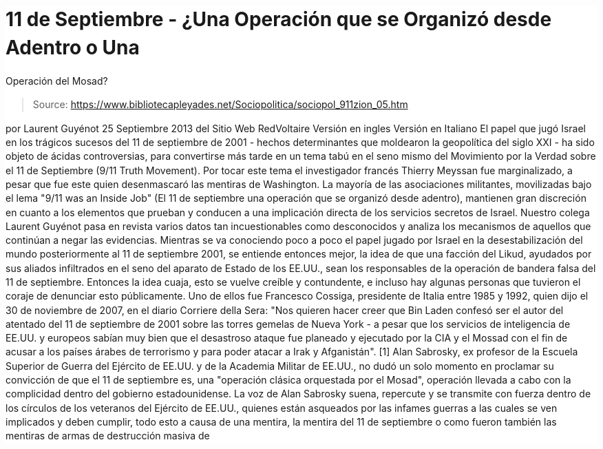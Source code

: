 # 11 de Septiembre - ¿Una Operación que se Organizó desde Adentro o Una 
Operación del Mosad?

> Source: https://www.bibliotecapleyades.net/Sociopolitica/sociopol_911zion_05.htm

por Laurent Guyénot
25 Septiembre 2013
del Sitio Web
RedVoltaire
Versión en ingles
Versión en Italiano
El papel que jugó Israel en los trágicos sucesos del 11 de septiembre de
2001 - hechos determinantes que moldearon la geopolítica del siglo XXI - ha
sido objeto de ácidas controversias, para convertirse más tarde en un tema
tabú en el seno mismo del Movimiento por la Verdad sobre el 11 de Septiembre
(9/11 Truth Movement).
Por tocar este tema el investigador francés Thierry Meyssan fue marginalizado, a pesar que fue este quien desenmascaró las
mentiras de Washington. La mayoría de las asociaciones militantes,
movilizadas bajo el lema "9/11 was an Inside Job" (El 11 de septiembre una
operación que se organizó desde adentro), mantienen gran discreción en
cuanto a los elementos que prueban y conducen a una implicación directa de
los servicios secretos de Israel.
Nuestro colega
Laurent Guyénot pasa en
revista varios datos tan incuestionables como desconocidos y analiza los
mecanismos de aquellos que continúan a negar las evidencias.
Mientras se va conociendo poco a poco el papel
jugado por Israel en la desestabilización del mundo posteriormente al 11 de
septiembre 2001, se entiende entonces mejor, la idea de que una facción del
Likud, ayudados por sus aliados infiltrados en el seno del aparato de
Estado de los EE.UU., sean los responsables de la
operación de bandera falsa del 11 de septiembre.
Entonces la idea cuaja,
esto se vuelve creíble y contundente, e incluso hay algunas personas que
tuvieron el coraje de denunciar esto públicamente.
Uno de ellos fue
Francesco
Cossiga, presidente de Italia entre 1985 y 1992, quien dijo el 30 de
noviembre de 2007, en el diario Corriere della Sera:
"Nos quieren
hacer creer que Bin Laden confesó ser el autor del atentado del 11 de
septiembre de 2001 sobre las torres gemelas de Nueva York - a pesar que los
servicios de inteligencia de EE.UU. y europeos sabían muy bien que el
desastroso ataque fue planeado y ejecutado
por la CIA y el Mossad con el fin
de acusar a los países árabes de terrorismo y para poder atacar a Irak y
Afganistán". [1]
Alan Sabrosky, ex profesor de la
Escuela Superior de Guerra del Ejército de EE.UU. y de la Academia Militar
de EE.UU., no dudó un solo momento en proclamar su convicción de que el 11
de septiembre es,
una "operación clásica orquestada por el Mosad",
operación llevada a cabo con la complicidad dentro del gobierno
estadounidense.
La voz de Alan Sabrosky suena, repercute y se transmite con
fuerza dentro de los círculos de los veteranos del Ejército de EE.UU.,
quienes están asqueados por las infames guerras a las cuales se ven
implicados y deben cumplir, todo esto a causa de una mentira, la mentira
del
11 de septiembre o como fueron también las mentiras de armas de destrucción
masiva de